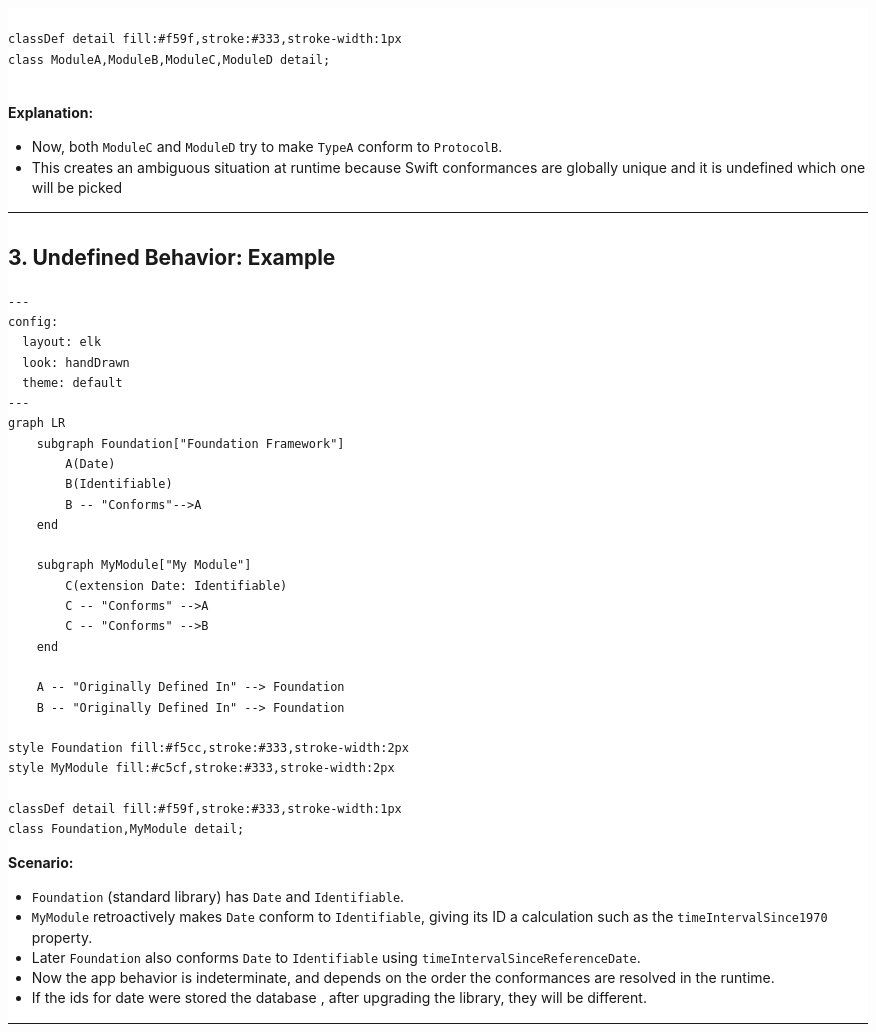 ```mermaid

classDef detail fill:#f59f,stroke:#333,stroke-width:1px
class ModuleA,ModuleB,ModuleC,ModuleD detail;
    
```

**Explanation:**

*   Now, both `ModuleC` and `ModuleD` try to make `TypeA` conform to `ProtocolB`.
*   This creates an ambiguous situation at runtime because Swift conformances are globally unique and it is undefined which one will be picked

---

## 3. Undefined Behavior: Example

```mermaid
---
config:
  layout: elk
  look: handDrawn
  theme: default
---
graph LR
    subgraph Foundation["Foundation Framework"]
        A(Date)
        B(Identifiable)
        B -- "Conforms"-->A
    end
    
    subgraph MyModule["My Module"]
        C(extension Date: Identifiable)
        C -- "Conforms" -->A
        C -- "Conforms" -->B
    end
    
    A -- "Originally Defined In" --> Foundation
    B -- "Originally Defined In" --> Foundation

style Foundation fill:#f5cc,stroke:#333,stroke-width:2px
style MyModule fill:#c5cf,stroke:#333,stroke-width:2px

classDef detail fill:#f59f,stroke:#333,stroke-width:1px
class Foundation,MyModule detail;

```

**Scenario:**

*   `Foundation` (standard library) has `Date` and `Identifiable`.
*   `MyModule` retroactively makes `Date` conform to `Identifiable`, giving its ID a calculation such as the `timeIntervalSince1970` property.
*   Later `Foundation` also conforms `Date` to `Identifiable` using `timeIntervalSinceReferenceDate`.
*   Now the app behavior is indeterminate, and depends on the order the conformances are resolved in the runtime.
*   If the ids for date were stored the database , after upgrading the library, they will be different.

---